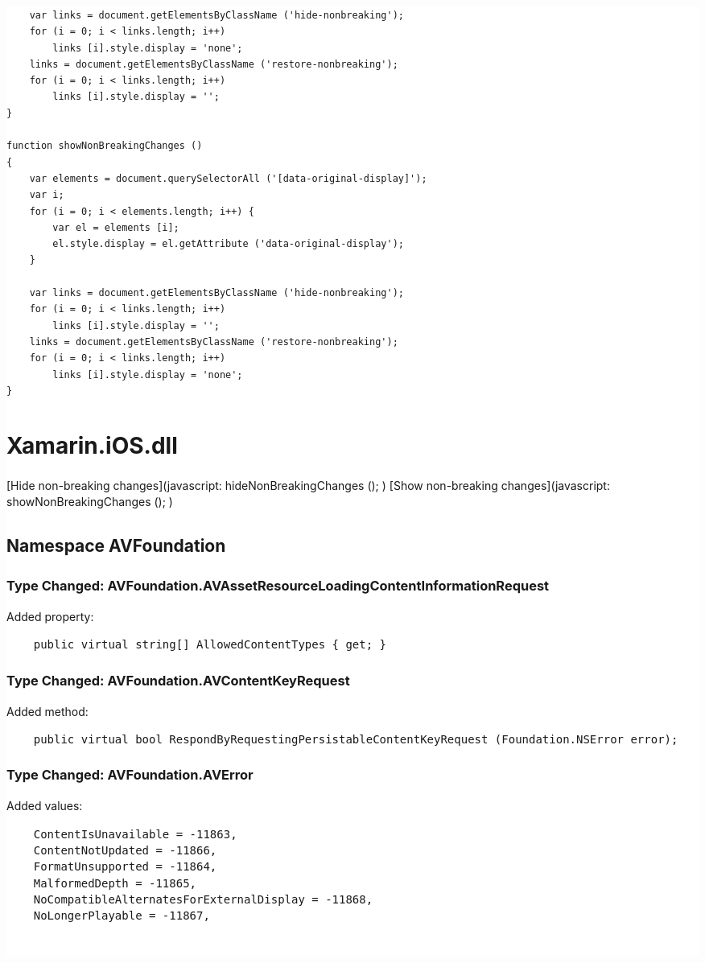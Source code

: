 		
		var links = document.getElementsByClassName ('hide-nonbreaking');
		for (i = 0; i < links.length; i++)
			links [i].style.display = 'none';
		links = document.getElementsByClassName ('restore-nonbreaking');
		for (i = 0; i < links.length; i++)
			links [i].style.display = '';
	}

	function showNonBreakingChanges ()
	{
		var elements = document.querySelectorAll ('[data-original-display]');
		var i;
		for (i = 0; i < elements.length; i++) {
			var el = elements [i];
			el.style.display = el.getAttribute ('data-original-display');
		}

		var links = document.getElementsByClassName ('hide-nonbreaking');
		for (i = 0; i < links.length; i++)
			links [i].style.display = '';
		links = document.getElementsByClassName ('restore-nonbreaking');
		for (i = 0; i < links.length; i++)
			links [i].style.display = 'none';
	}
</script><h1 id='diff/xi/Xamarin.iOS/Xamarin.iOS.html'>Xamarin.iOS.dll</h1>

 [Hide non-breaking changes](javascript: hideNonBreakingChanges (); ) [Show non-breaking changes](javascript: showNonBreakingChanges (); )   
<div data-is-topmost="">
 <div> 
<h2>Namespace AVFoundation</h2>
 <div>
<h3>Type Changed: AVFoundation.AVAssetResourceLoadingContentInformationRequest</h3>
<div>
<p>Added property:</p>
<pre>
	<span class='added added-property ' data-is-non-breaking="">public virtual string[] AllowedContentTypes { get; }</span>
</pre>
</div>

</div> 
 <div>
<h3>Type Changed: AVFoundation.AVContentKeyRequest</h3>
<div>
<p>Added method:</p>
<pre>
	<span class='added added-method ' data-is-non-breaking="">public virtual bool RespondByRequestingPersistableContentKeyRequest (Foundation.NSError error);</span>
</pre>
</div>

</div> 
 <div>
<h3>Type Changed: AVFoundation.AVError</h3>
<div>
<p>Added values:</p>
<pre class='added' data-is-non-breaking="">
	<span class='added added-field ' data-is-non-breaking="">ContentIsUnavailable = -11863,</span>
	<span class='added added-field ' data-is-non-breaking="">ContentNotUpdated = -11866,</span>
	<span class='added added-field ' data-is-non-breaking="">FormatUnsupported = -11864,</span>
	<span class='added added-field ' data-is-non-breaking="">MalformedDepth = -11865,</span>
	<span class='added added-field ' data-is-non-breaking="">NoCompatibleAlternatesForExternalDisplay = -11868,</span>
	<span class='added added-field ' data-is-non-breaking="">NoLongerPlayable = -11867,</span>